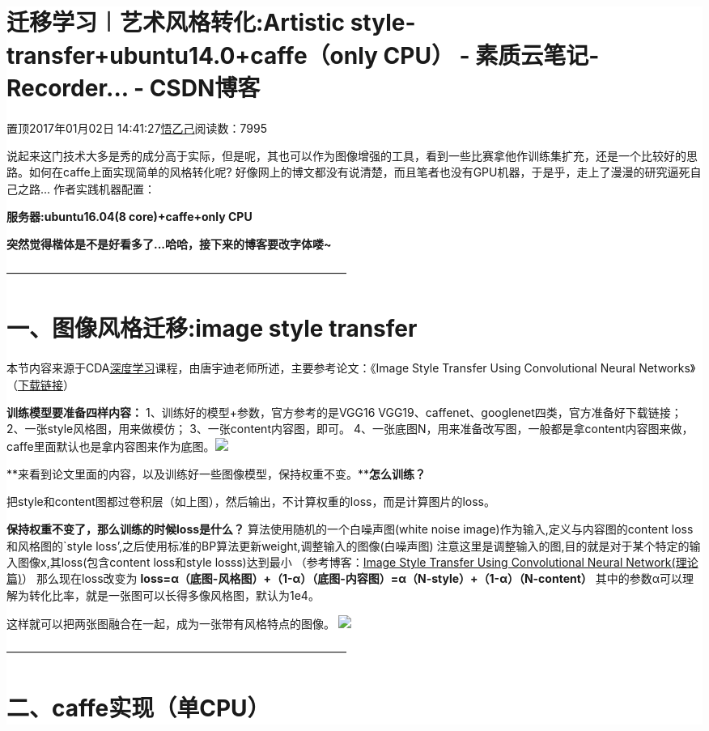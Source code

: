 
# 迁移学习︱艺术风格转化:Artistic style-transfer+ubuntu14.0+caffe（only CPU） - 素质云笔记-Recorder... - CSDN博客

置顶2017年01月02日 14:41:27[悟乙己](https://me.csdn.net/sinat_26917383)阅读数：7995


说起来这门技术大多是秀的成分高于实际，但是呢，其也可以作为图像增强的工具，看到一些比赛拿他作训练集扩充，还是一个比较好的思路。如何在caffe上面实现简单的风格转化呢?
好像网上的博文都没有说清楚，而且笔者也没有GPU机器，于是乎，走上了漫漫的研究逼死自己之路...
作者实践机器配置：

**服务器:ubuntu16.04(8 core)+caffe+only CPU**

**突然觉得楷体是不是好看多了...哈哈，接下来的博客要改字体喽~**

——————————————————————————————


# 一、图像风格迁移:image style transfer

本节内容来源于CDA[深度学习](http://lib.csdn.net/base/deeplearning)课程，由唐宇迪老师所述，主要参考论文：《Image Style Transfer Using Convolutional Neural Networks》（[下载链接](https://arxiv.org/abs/1508.06576)）

**训练模型要准备四样内容：**
1、训练好的模型+参数，官方参考的是VGG16 VGG19、caffenet、googlenet四类，官方准备好下载链接；
2、一张style风格图，用来做模仿；
3、一张content内容图，即可。
4、一张底图N，用来准备改写图，一般都是拿content内容图来做，caffe里面默认也是拿内容图来作为底图。![](https://img-blog.csdn.net/20170102113954022?watermark/2/text/aHR0cDovL2Jsb2cuY3Nkbi5uZXQvc2luYXRfMjY5MTczODM=/font/5a6L5L2T/fontsize/400/fill/I0JBQkFCMA==/dissolve/70/gravity/Center)


**来看到论文里面的内容，以及训练好一些图像模型，保持权重不变。****怎么训练？**

把style和content图都过卷积层（如上图），然后输出，不计算权重的loss，而是计算图片的loss。

**保持权重不变了，那么训练的时候loss是什么？**
算法使用随机的一个白噪声图(white noise image)作为输入,定义与内容图的content loss和风格图的`style loss’,之后使用标准的BP算法更新weight,调整输入的图像(白噪声图)
注意这里是调整输入的图,目的就是对于某个特定的输入图像x,其loss(包含content loss和style losss)达到最小
（参考博客：[Image Style Transfer Using Convolutional Neural Network(理论篇)](http://blog.csdn.net/gavin__zhou/article/details/53144148)）
那么现在loss改变为
**loss=α（底图-风格图）+（1-****α****）（底图-内容图）=****α****（N-style）+****（1-****α****）****（N-content）**
其中的参数α可以理解为转化比率，就是一张图可以长得多像风格图，默认为1e4。

这样就可以把两张图融合在一起，成为一张带有风格特点的图像。
![](https://img-blog.csdn.net/20170102120421549?watermark/2/text/aHR0cDovL2Jsb2cuY3Nkbi5uZXQvc2luYXRfMjY5MTczODM=/font/5a6L5L2T/fontsize/400/fill/I0JBQkFCMA==/dissolve/70/gravity/Center)



——————————————————————————————

# 二、caffe实现（单CPU）
